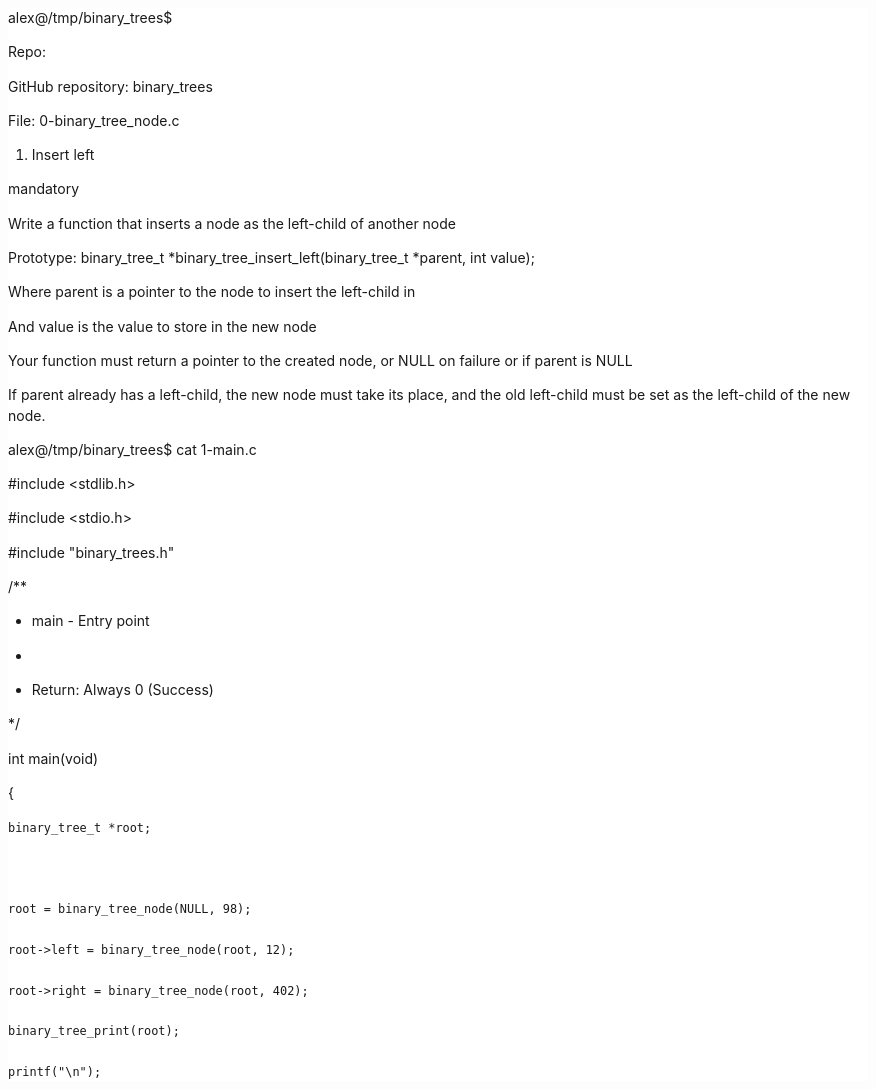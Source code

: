 alex@/tmp/binary_trees$

Repo:



GitHub repository: binary_trees

File: 0-binary_tree_node.c

   

1. Insert left

mandatory

Write a function that inserts a node as the left-child of another node



Prototype: binary_tree_t *binary_tree_insert_left(binary_tree_t *parent, int value);

Where parent is a pointer to the node to insert the left-child in

And value is the value to store in the new node

Your function must return a pointer to the created node, or NULL on failure or if parent is NULL

If parent already has a left-child, the new node must take its place, and the old left-child must be set as the left-child of the new node.

alex@/tmp/binary_trees$ cat 1-main.c 

#include <stdlib.h>

#include <stdio.h>

#include "binary_trees.h"



/**

 * main - Entry point

 *

 * Return: Always 0 (Success)

 */

int main(void)

{

    binary_tree_t *root;



    root = binary_tree_node(NULL, 98);

    root->left = binary_tree_node(root, 12);

    root->right = binary_tree_node(root, 402);

    binary_tree_print(root);

    printf("\n");
